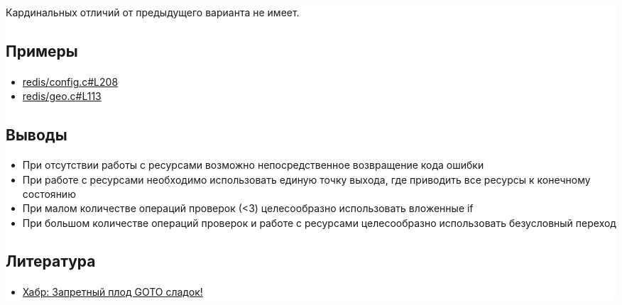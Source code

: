 
Кардинальных отличий от предыдущего варианта не имеет.

## Примеры
* [redis/config.c#L208](https://github.com/antirez/redis/blob/unstable/src/config.c#L208)
* [redis/geo.c#L113](https://github.com/antirez/redis/blob/unstable/src/geo.c#L113)

## Выводы
* При отсутствии работы с ресурсами возможно непосредственное возвращение
кода ошибки
* При работе с ресурсами необходимо использовать единую точку выхода, где
приводить все ресурсы к конечному состоянию
* При малом количестве операций проверок (<3) целесообразно
использовать вложенные if
* При большом количестве операций проверок и работе с ресурсами целесообразно
использовать безусловный переход

## Литература
* [Хабр: Запретный плод GOTO сладок!](https://habrahabr.ru/post/114211/)
